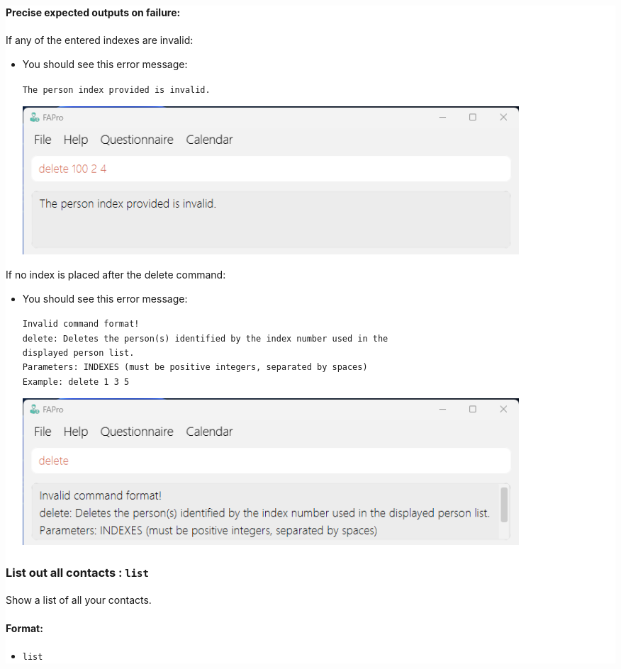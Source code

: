 #### Precise expected outputs on failure:

If any of the entered indexes are invalid:
* You should see this error message:

  ```
  The person index provided is invalid.
  ```

  <img src="images/delete-UG/deletewrongindex.png" alt="image" width="700" height="auto">

If no index is placed after the delete command:
* You should see this error message:

  ```
  Invalid command format! 
  delete: Deletes the person(s) identified by the index number used in the
  displayed person list. 
  Parameters: INDEXES (must be positive integers, separated by spaces)
  Example: delete 1 3 5
  ```

  <img src="images/delete-UG/deletenoindex.png" alt="image" width="700" height="auto">

<div style="page-break-after: always;"></div>

### List out all contacts : `list`

Show a list of all your contacts.

#### Format: 
* `list`
